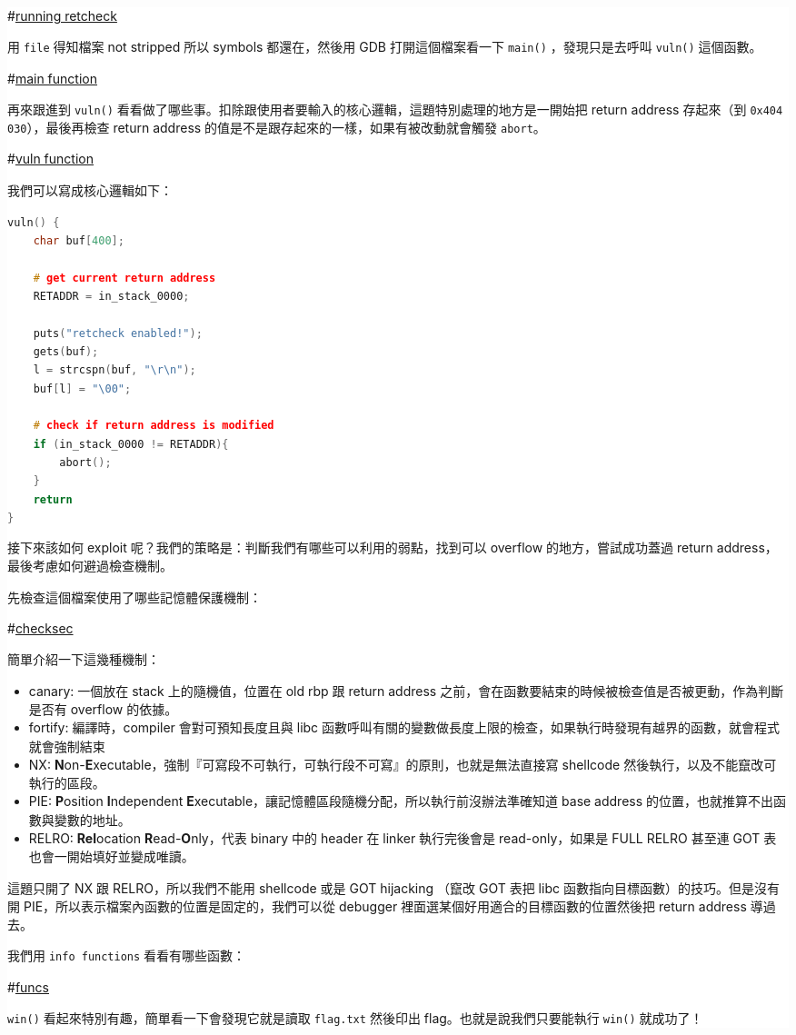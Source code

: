 #[running retcheck](/img/posts/crystal/pwn-intro/retcheck-run.png)

用 `file` 得知檔案 not stripped 所以 symbols 都還在，然後用 GDB 打開這個檔案看一下 `main()` ，發現只是去呼叫 `vuln()` 這個函數。

#[main function](/img/posts/crystal/pwn-intro/retcheck-main.png)

再來跟進到 `vuln()` 看看做了哪些事。扣除跟使用者要輸入的核心邏輯，這題特別處理的地方是一開始把 return address 存起來（到 `0x404030`），最後再檢查 return address 的值是不是跟存起來的一樣，如果有被改動就會觸發 `abort`。

#[vuln function](/img/posts/crystal/pwn-intro/retcheck-vuln.png)

我們可以寫成核心邏輯如下：

```c
vuln() {
    char buf[400];

    # get current return address
    RETADDR = in_stack_0000;
    
    puts("retcheck enabled!");
    gets(buf);
    l = strcspn(buf, "\r\n");
    buf[l] = "\00";

    # check if return address is modified
    if (in_stack_0000 != RETADDR){
        abort();
    }
    return
}  
```

接下來該如何 exploit 呢？我們的策略是：判斷我們有哪些可以利用的弱點，找到可以 overflow 的地方，嘗試成功蓋過 return address，最後考慮如何避過檢查機制。

先檢查這個檔案使用了哪些記憶體保護機制：

#[checksec](/img/posts/crystal/pwn-intro/retcheck-checksec.png)

簡單介紹一下這幾種機制：
* canary: 一個放在 stack 上的隨機值，位置在 old rbp 跟 return address 之前，會在函數要結束的時候被檢查值是否被更動，作為判斷是否有 overflow 的依據。
* fortify: 編譯時，compiler 會對可預知長度且與 libc 函數呼叫有關的變數做長度上限的檢查，如果執行時發現有越界的函數，就會程式就會強制結束
* NX: **N**on-**E**xecutable，強制『可寫段不可執行，可執行段不可寫』的原則，也就是無法直接寫 shellcode 然後執行，以及不能竄改可執行的區段。
* PIE: **P**osition **I**ndependent **E**xecutable，讓記憶體區段隨機分配，所以執行前沒辦法準確知道 base address 的位置，也就推算不出函數與變數的地址。
* RELRO: **Rel**ocation **R**ead-**O**nly，代表 binary 中的 header 在 linker 執行完後會是 read-only，如果是 FULL RELRO 甚至連 GOT 表也會一開始填好並變成唯讀。

這題只開了 NX 跟 RELRO，所以我們不能用 shellcode 或是 GOT hijacking （竄改 GOT 表把 libc 函數指向目標函數）的技巧。但是沒有開 PIE，所以表示檔案內函數的位置是固定的，我們可以從 debugger 裡面選某個好用適合的目標函數的位置然後把 return address 導過去。

我們用 `info functions` 看看有哪些函數：

#[funcs](/img/posts/crystal/pwn-intro/retcheck-func.png)

`win()` 看起來特別有趣，簡單看一下會發現它就是讀取 `flag.txt` 然後印出 flag。也就是說我們只要能執行 `win()` 就成功了！
